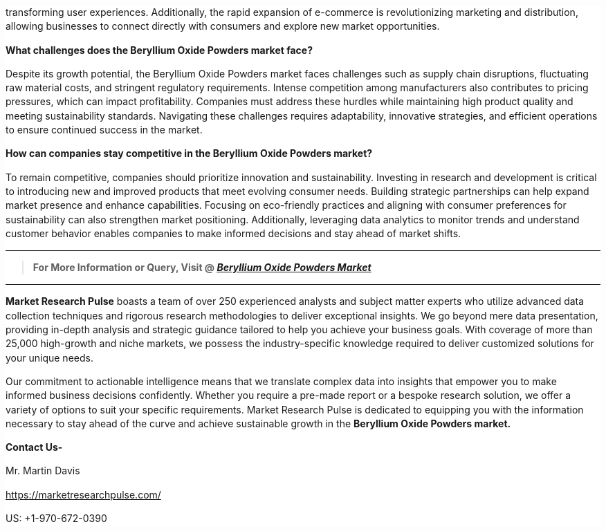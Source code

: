 transforming user experiences. Additionally, the rapid expansion of e-commerce is revolutionizing marketing and distribution, allowing businesses to connect directly with consumers and explore new market opportunities.</p><p><strong>What challenges does the Beryllium Oxide Powders market face?</strong></p><p>Despite its growth potential, the Beryllium Oxide Powders market faces challenges such as supply chain disruptions, fluctuating raw material costs, and stringent regulatory requirements. Intense competition among manufacturers also contributes to pricing pressures, which can impact profitability. Companies must address these hurdles while maintaining high product quality and meeting sustainability standards. Navigating these challenges requires adaptability, innovative strategies, and efficient operations to ensure continued success in the market.</p><p><strong>How can companies stay competitive in the Beryllium Oxide Powders market?</strong></p><p>To remain competitive, companies should prioritize innovation and sustainability. Investing in research and development is critical to introducing new and improved products that meet evolving consumer needs. Building strategic partnerships can help expand market presence and enhance capabilities. Focusing on eco-friendly practices and aligning with consumer preferences for sustainability can also strengthen market positioning. Additionally, leveraging data analytics to monitor trends and understand customer behavior enables companies to make informed decisions and stay ahead of market shifts.</p><hr /><blockquote><p><strong>For More Information or Query, Visit @&nbsp;<em><a href="https://marketresearchpulse.com/report/111740/beryllium-oxide-powders-market?utm_source=Linkedin&utm_medium=023">Beryllium Oxide Powders Market</a></em></strong></p></blockquote><hr /><p><strong>Market Research Pulse</strong> boasts a team of over 250 experienced analysts and subject matter experts who utilize advanced data collection techniques and rigorous research methodologies to deliver exceptional insights. We go beyond mere data presentation, providing in-depth analysis and strategic guidance tailored to help you achieve your business goals. With coverage of more than 25,000 high-growth and niche markets, we possess the industry-specific knowledge required to deliver customized solutions for your unique needs.</p><p>Our commitment to actionable intelligence means that we translate complex data into insights that empower you to make informed business decisions confidently. Whether you require a pre-made report or a bespoke research solution, we offer a variety of options to suit your specific requirements. Market Research Pulse is dedicated to equipping you with the information necessary to stay ahead of the curve and achieve sustainable growth in the <strong>Beryllium Oxide Powders market.</strong></p><p><strong>Contact Us-</strong></p><p>Mr. Martin Davis</p><p>https://marketresearchpulse.com/</p><p>US: +1-970-672-0390</p>
